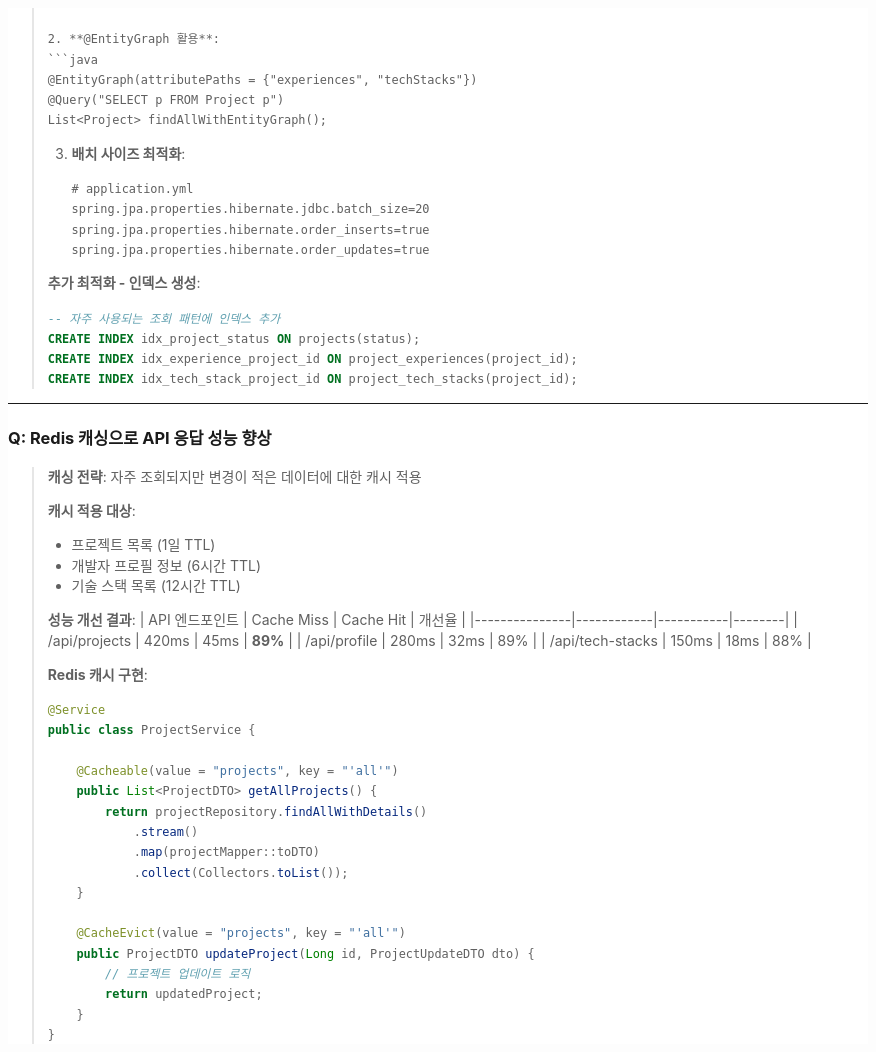 >    ```
> 
> 2. **@EntityGraph 활용**:
>    ```java
>    @EntityGraph(attributePaths = {"experiences", "techStacks"})
>    @Query("SELECT p FROM Project p")
>    List<Project> findAllWithEntityGraph();
>    ```
> 
> 3. **배치 사이즈 최적화**:
>    ```properties
>    # application.yml
>    spring.jpa.properties.hibernate.jdbc.batch_size=20
>    spring.jpa.properties.hibernate.order_inserts=true
>    spring.jpa.properties.hibernate.order_updates=true
>    ```
> 
> **추가 최적화 - 인덱스 생성**:
> ```sql
> -- 자주 사용되는 조회 패턴에 인덱스 추가
> CREATE INDEX idx_project_status ON projects(status);
> CREATE INDEX idx_experience_project_id ON project_experiences(project_id);
> CREATE INDEX idx_tech_stack_project_id ON project_tech_stacks(project_id);
> ```

---

### Q: Redis 캐싱으로 API 응답 성능 향상

> **캐싱 전략**: 자주 조회되지만 변경이 적은 데이터에 대한 캐시 적용
> 
> **캐시 적용 대상**:
> - 프로젝트 목록 (1일 TTL)
> - 개발자 프로필 정보 (6시간 TTL)  
> - 기술 스택 목록 (12시간 TTL)
> 
> **성능 개선 결과**:
> | API 엔드포인트 | Cache Miss | Cache Hit | 개선율 |
> |---------------|------------|-----------|--------|
> | /api/projects | 420ms | 45ms | **89%** |
> | /api/profile | 280ms | 32ms | 89% |
> | /api/tech-stacks | 150ms | 18ms | 88% |
> 
> **Redis 캐시 구현**:
> ```java
> @Service
> public class ProjectService {
>     
>     @Cacheable(value = "projects", key = "'all'")
>     public List<ProjectDTO> getAllProjects() {
>         return projectRepository.findAllWithDetails()
>             .stream()
>             .map(projectMapper::toDTO)
>             .collect(Collectors.toList());
>     }
>     
>     @CacheEvict(value = "projects", key = "'all'")
>     public ProjectDTO updateProject(Long id, ProjectUpdateDTO dto) {
>         // 프로젝트 업데이트 로직
>         return updatedProject;
>     }
> }
> ```
> 